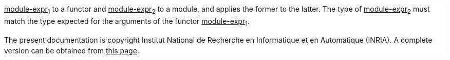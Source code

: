 <a class="syntax" href="#module-expr"><span class="c013">module-expr</span></a><sub>1</sub> to a functor and <a class="syntax" href="#module-expr"><span class="c013">module-expr</span></a><sub>2</sub> to a module, and
applies the former to the latter. The type of <a class="syntax" href="#module-expr"><span class="c013">module-expr</span></a><sub>2</sub> must
match the type expected for the arguments of the functor <a class="syntax" href="#module-expr"><span class="c013">module-expr</span></a><sub>1</sub>.</p>






</section><div class="copyright">The present documentation is copyright Institut National de Recherche en Informatique et en Automatique (INRIA). A complete version can be obtained from <a href="http://caml.inria.fr/pub/docs/manual-ocaml/">this page</a>.</div></div>